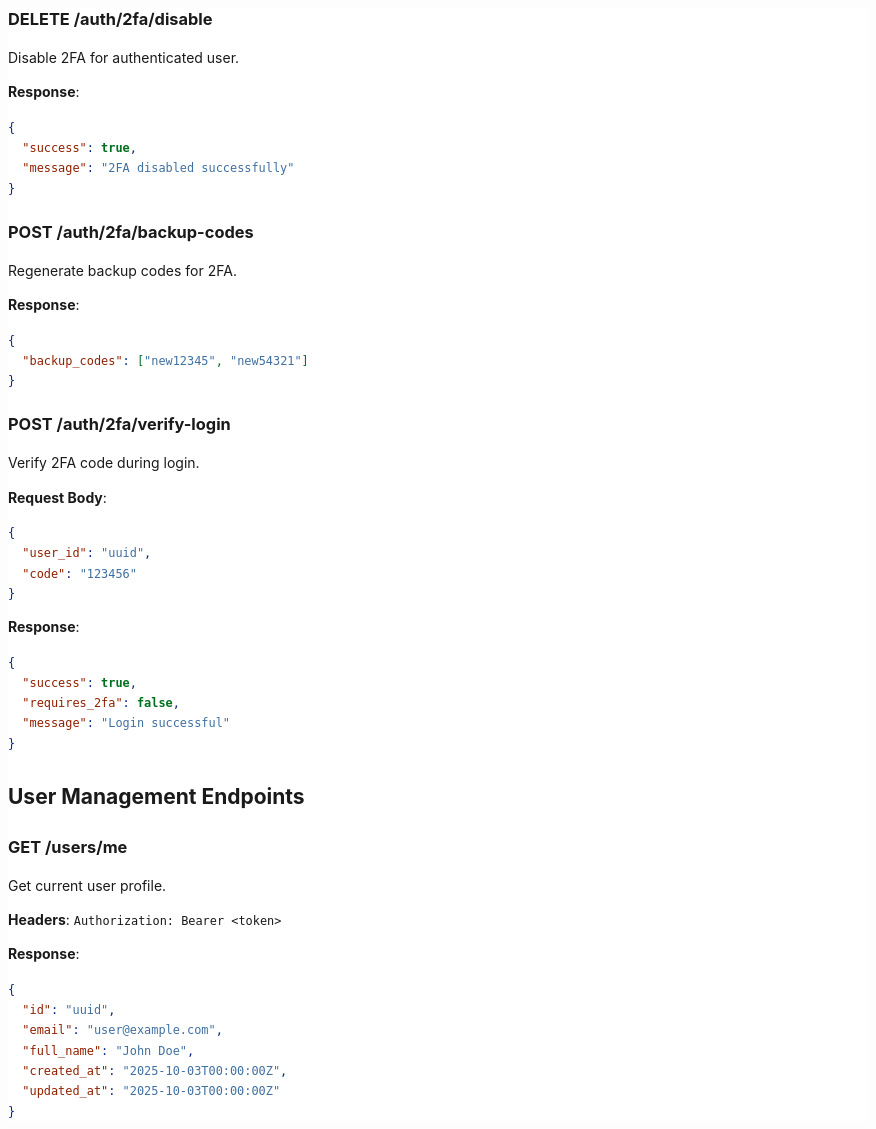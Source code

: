 ### DELETE /auth/2fa/disable
Disable 2FA for authenticated user.

**Response**:
```json
{
  "success": true,
  "message": "2FA disabled successfully"
}
```

### POST /auth/2fa/backup-codes
Regenerate backup codes for 2FA.

**Response**:
```json
{
  "backup_codes": ["new12345", "new54321"]
}
```

### POST /auth/2fa/verify-login
Verify 2FA code during login.

**Request Body**:
```json
{
  "user_id": "uuid",
  "code": "123456"
}
```

**Response**:
```json
{
  "success": true,
  "requires_2fa": false,
  "message": "Login successful"
}
```

## User Management Endpoints

### GET /users/me
Get current user profile.

**Headers**: `Authorization: Bearer <token>`

**Response**:
```json
{
  "id": "uuid",
  "email": "user@example.com",
  "full_name": "John Doe",
  "created_at": "2025-10-03T00:00:00Z",
  "updated_at": "2025-10-03T00:00:00Z"
}
```
